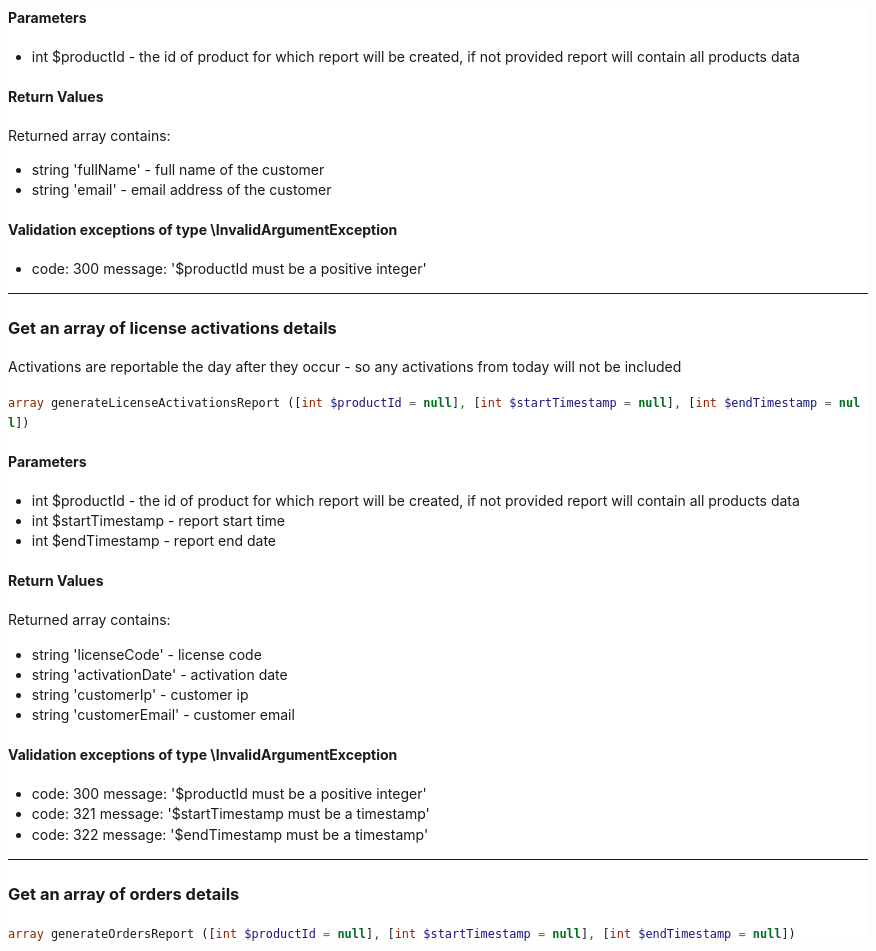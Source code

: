 #### Parameters
* int $productId - the id of product for which report will be created, if not provided report will contain all products data

#### Return Values

Returned array contains:

* string 'fullName' - full name of the customer
* string 'email' - email address of the customer

#### Validation exceptions of type \InvalidArgumentException

* code: 300 message: '$productId must be a positive integer' 

---

### Get an array of license activations details

Activations are reportable the day after they occur - so any activations from today will not be included

```php
array generateLicenseActivationsReport ([int $productId = null], [int $startTimestamp = null], [int $endTimestamp = null])
```

#### Parameters
* int $productId - the id of product for which report will be created, if not provided report will contain all products data
* int $startTimestamp - report start time
* int $endTimestamp - report end date

#### Return Values

Returned array contains:

* string 'licenseCode' - license code
* string 'activationDate' - activation date
* string 'customerIp' - customer ip
* string 'customerEmail' - customer email

#### Validation exceptions of type \InvalidArgumentException

* code: 300 message: '$productId must be a positive integer' 
* code: 321 message: '$startTimestamp must be a timestamp' 
* code: 322 message: '$endTimestamp must be a timestamp' 

---

### Get an array of orders details

```php
array generateOrdersReport ([int $productId = null], [int $startTimestamp = null], [int $endTimestamp = null])
```
